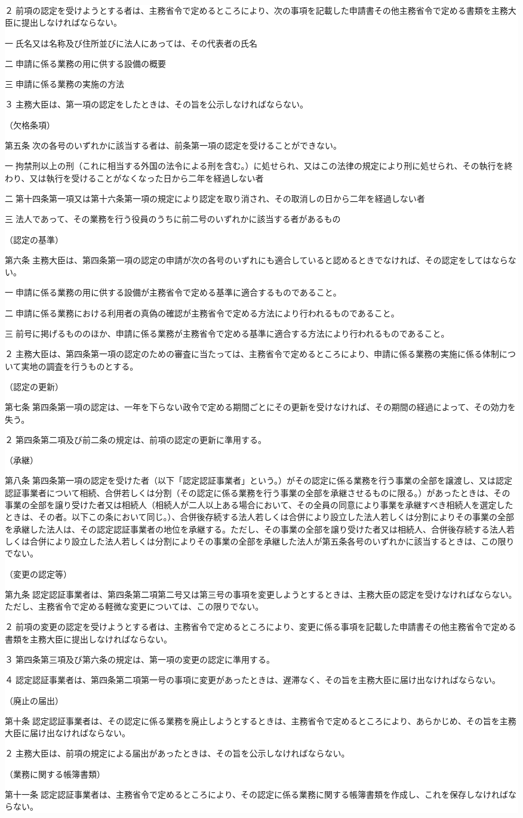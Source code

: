 ２ 前項の認定を受けようとする者は、主務省令で定めるところにより、次の事項を記載した申請書その他主務省令で定める書類を主務大臣に提出しなければならない。

一 氏名又は名称及び住所並びに法人にあっては、その代表者の氏名

二 申請に係る業務の用に供する設備の概要

三 申請に係る業務の実施の方法

３ 主務大臣は、第一項の認定をしたときは、その旨を公示しなければならない。

（欠格条項）

第五条 次の各号のいずれかに該当する者は、前条第一項の認定を受けることができない。

一 拘禁刑以上の刑（これに相当する外国の法令による刑を含む。）に処せられ、又はこの法律の規定により刑に処せられ、その執行を終わり、又は執行を受けることがなくなった日から二年を経過しない者

二 第十四条第一項又は第十六条第一項の規定により認定を取り消され、その取消しの日から二年を経過しない者

三 法人であって、その業務を行う役員のうちに前二号のいずれかに該当する者があるもの

（認定の基準）

第六条 主務大臣は、第四条第一項の認定の申請が次の各号のいずれにも適合していると認めるときでなければ、その認定をしてはならない。

一 申請に係る業務の用に供する設備が主務省令で定める基準に適合するものであること。

二 申請に係る業務における利用者の真偽の確認が主務省令で定める方法により行われるものであること。

三 前号に掲げるもののほか、申請に係る業務が主務省令で定める基準に適合する方法により行われるものであること。

２ 主務大臣は、第四条第一項の認定のための審査に当たっては、主務省令で定めるところにより、申請に係る業務の実施に係る体制について実地の調査を行うものとする。

（認定の更新）

第七条 第四条第一項の認定は、一年を下らない政令で定める期間ごとにその更新を受けなければ、その期間の経過によって、その効力を失う。

２ 第四条第二項及び前二条の規定は、前項の認定の更新に準用する。

（承継）

第八条 第四条第一項の認定を受けた者（以下「認定認証事業者」という。）がその認定に係る業務を行う事業の全部を譲渡し、又は認定認証事業者について相続、合併若しくは分割（その認定に係る業務を行う事業の全部を承継させるものに限る。）があったときは、その事業の全部を譲り受けた者又は相続人（相続人が二人以上ある場合において、その全員の同意により事業を承継すべき相続人を選定したときは、その者。以下この条において同じ。）、合併後存続する法人若しくは合併により設立した法人若しくは分割によりその事業の全部を承継した法人は、その認定認証事業者の地位を承継する。ただし、その事業の全部を譲り受けた者又は相続人、合併後存続する法人若しくは合併により設立した法人若しくは分割によりその事業の全部を承継した法人が第五条各号のいずれかに該当するときは、この限りでない。

（変更の認定等）

第九条 認定認証事業者は、第四条第二項第二号又は第三号の事項を変更しようとするときは、主務大臣の認定を受けなければならない。ただし、主務省令で定める軽微な変更については、この限りでない。

２ 前項の変更の認定を受けようとする者は、主務省令で定めるところにより、変更に係る事項を記載した申請書その他主務省令で定める書類を主務大臣に提出しなければならない。

３ 第四条第三項及び第六条の規定は、第一項の変更の認定に準用する。

４ 認定認証事業者は、第四条第二項第一号の事項に変更があったときは、遅滞なく、その旨を主務大臣に届け出なければならない。

（廃止の届出）

第十条 認定認証事業者は、その認定に係る業務を廃止しようとするときは、主務省令で定めるところにより、あらかじめ、その旨を主務大臣に届け出なければならない。

２ 主務大臣は、前項の規定による届出があったときは、その旨を公示しなければならない。

（業務に関する帳簿書類）

第十一条 認定認証事業者は、主務省令で定めるところにより、その認定に係る業務に関する帳簿書類を作成し、これを保存しなければならない。
